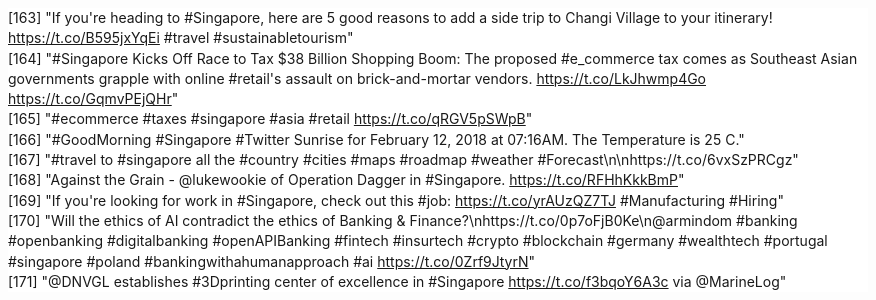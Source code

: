 [163] "If you're heading to #Singapore, here are 5 good reasons to add a side trip to Changi Village to your itinerary! https://t.co/B595jxYqEi  #travel #sustainabletourism"                                                                                                                                                                                                                                                                                                                                                                                                                                                                   
[164] "#Singapore Kicks Off Race to Tax $38 Billion Shopping Boom: The proposed #e_commerce tax comes as Southeast Asian governments grapple with online #retail's assault on brick-and-mortar vendors. https://t.co/LkJhwmp4Go https://t.co/GqmvPEjQHr"                                                                                                                                                                                                                                                                                                                                                                                        
[165] "#ecommerce #taxes #singapore #asia #retail  https://t.co/qRGV5pSWpB"                                                                                                                                                                                                                                                                                                                                                                                                                                                                                                                                                                     
[166] "#GoodMorning #Singapore #Twitter Sunrise for February 12, 2018 at 07:16AM. The Temperature is 25 C."                                                                                                                                                                                                                                                                                                                                                                                                                                                                                                                                     
[167] "#travel to #singapore all the #country #cities #maps #roadmap #weather #Forecast\n\nhttps://t.co/6vxSzPRCgz"                                                                                                                                                                                                                                                                                                                                                                                                                                                                                                                             
[168] "Against the Grain - @lukewookie of Operation Dagger in #Singapore. https://t.co/RFHhKkkBmP"                                                                                                                                                                                                                                                                                                                                                                                                                                                                                                                                              
[169] "If you're looking for work in #Singapore, check out this #job: https://t.co/yrAUzQZ7TJ #Manufacturing #Hiring"                                                                                                                                                                                                                                                                                                                                                                                                                                                                                                                           
[170] "Will the ethics of AI contradict the ethics of Banking &amp; Finance?\nhttps://t.co/0p7oFjB0Ke\n@armindom #banking #openbanking #digitalbanking #openAPIBanking #fintech #insurtech #crypto #blockchain  #germany #wealthtech  #portugal #singapore  #poland #bankingwithahumanapproach #ai https://t.co/0Zrf9JtyrN"                                                                                                                                                                                                                                                                                                                     
[171] "@DNVGL establishes #3Dprinting center of excellence in #Singapore https://t.co/f3bqoY6A3c via @MarineLog"                                                                                                                                                                                                                                                                                                                                                                                                                                                                                                                                